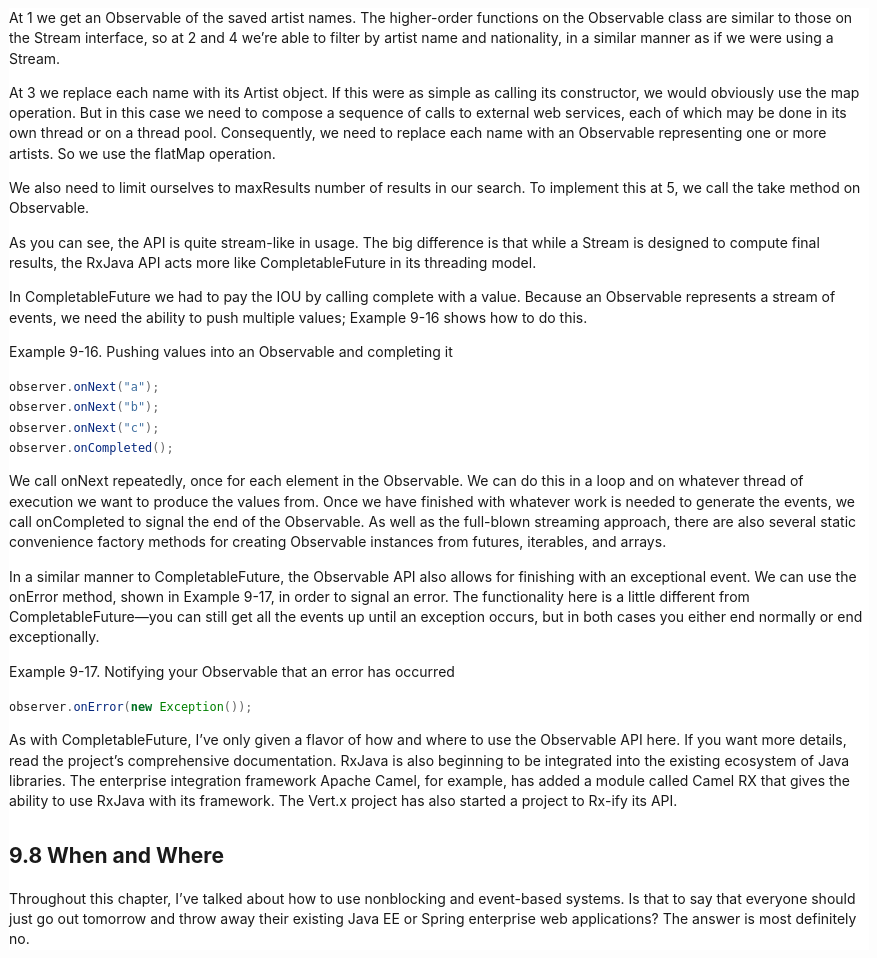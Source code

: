 At 1 we get an Observable of the saved artist names. The higher-order functions on the Observable class are similar to those on the Stream interface, so at 2 and 4 we’re able to filter by artist name and nationality, in a similar manner as if we were using a Stream.

At 3 we replace each name with its Artist object. If this were as simple as calling its constructor, we would obviously use the map operation. But in this case we need to compose a sequence of calls to external web services, each of which may be done in its own thread or on a thread pool. Consequently, we need to replace each name with an Observable representing one or more artists. So we use the flatMap operation.

We also need to limit ourselves to maxResults number of results in our search. To implement this at 5, we call the take method on Observable.

As you can see, the API is quite stream-like in usage. The big difference is that while a Stream is designed to compute final results, the RxJava API acts more like CompletableFuture in its threading model.

In CompletableFuture we had to pay the IOU by calling complete with a value. Because an Observable represents a stream of events, we need the ability to push multiple values; Example 9-16 shows how to do this.

Example 9-16. Pushing values into an Observable and completing it

```java
observer.onNext("a");
observer.onNext("b");
observer.onNext("c");
observer.onCompleted();
```

We call onNext repeatedly, once for each element in the Observable. We can do this in a loop and on whatever thread of execution we want to produce the values from. Once we have finished with whatever work is needed to generate the events, we call onCompleted to signal the end of the Observable. As well as the full-blown streaming approach, there are also several static convenience factory methods for creating Observable instances from futures, iterables, and arrays.

In a similar manner to CompletableFuture, the Observable API also allows for finishing with an exceptional event. We can use the onError method, shown in Example 9-17, in order to signal an error. The functionality here is a little different from CompletableFuture—you can still get all the events up until an exception occurs, but in both cases you either end normally or end exceptionally.

Example 9-17. Notifying your Observable that an error has occurred

```java
observer.onError(new Exception());
```

As with CompletableFuture, I’ve only given a flavor of how and where to use the Observable API here. If you want more details, read the project’s comprehensive documentation. RxJava is also beginning to be integrated into the existing ecosystem of Java libraries. The enterprise integration framework Apache Camel, for example, has added a module called Camel RX that gives the ability to use RxJava with its framework. The Vert.x project has also started a project to Rx-ify its API.

## 9.8 When and Where

Throughout this chapter, I’ve talked about how to use nonblocking and event-based systems. Is that to say that everyone should just go out tomorrow and throw away their existing Java EE or Spring enterprise web applications? The answer is most definitely no.
